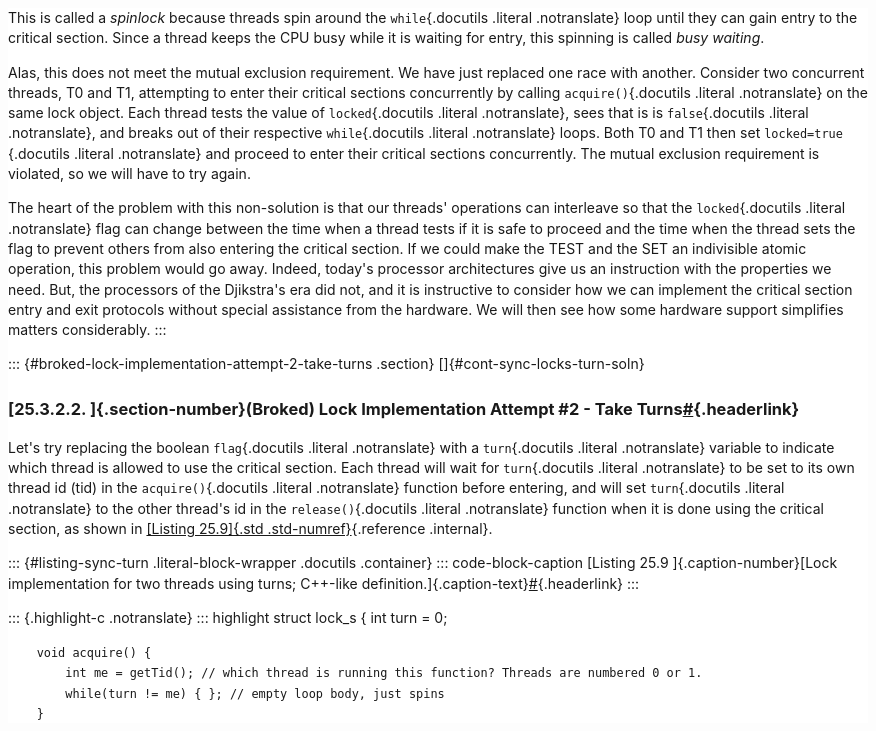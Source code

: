 This is called a *spinlock* because threads spin around the `while`{.docutils .literal .notranslate} loop until they can gain entry to the critical section. Since a thread keeps the CPU busy while it is waiting for entry, this spinning is called *busy waiting*.

Alas, this does not meet the mutual exclusion requirement. We have just replaced one race with another. Consider two concurrent threads, T0 and T1, attempting to enter their critical sections concurrently by calling `acquire()`{.docutils .literal .notranslate} on the same lock object. Each thread tests the value of `locked`{.docutils .literal .notranslate}, sees that is is `false`{.docutils .literal .notranslate}, and breaks out of their respective `while`{.docutils .literal .notranslate} loops. Both T0 and T1 then set `locked=true`{.docutils .literal .notranslate} and proceed to enter their critical sections concurrently. The mutual exclusion requirement is violated, so we will have to try again.

The heart of the problem with this non-solution is that our threads' operations can interleave so that the `locked`{.docutils .literal .notranslate} flag can change between the time when a thread tests if it is safe to proceed and the time when the thread sets the flag to prevent others from also entering the critical section. If we could make the TEST and the SET an indivisible atomic operation, this problem would go away. Indeed, today's processor architectures give us an instruction with the properties we need. But, the processors of the Djikstra's era did not, and it is instructive to consider how we can implement the critical section entry and exit protocols without special assistance from the hardware. We will then see how some hardware support simplifies matters considerably.
:::

::: {#broked-lock-implementation-attempt-2-take-turns .section}
[]{#cont-sync-locks-turn-soln}

### [25.3.2.2. ]{.section-number}(Broked) Lock Implementation Attempt #2 - Take Turns[\#](#broked-lock-implementation-attempt-2-take-turns "Link to this heading"){.headerlink}

Let's try replacing the boolean `flag`{.docutils .literal .notranslate} with a `turn`{.docutils .literal .notranslate} variable to indicate which thread is allowed to use the critical section. Each thread will wait for `turn`{.docutils .literal .notranslate} to be set to its own thread id (tid) in the `acquire()`{.docutils .literal .notranslate} function before entering, and will set `turn`{.docutils .literal .notranslate} to the other thread's id in the `release()`{.docutils .literal .notranslate} function when it is done using the critical section, as shown in [[Listing 25.9]{.std .std-numref}](#listing-sync-turn){.reference .internal}.

::: {#listing-sync-turn .literal-block-wrapper .docutils .container}
::: code-block-caption
[Listing 25.9 ]{.caption-number}[Lock implementation for two threads using turns; C++-like definition.]{.caption-text}[\#](#listing-sync-turn "Link to this code"){.headerlink}
:::

::: {.highlight-c .notranslate}
::: highlight
    struct lock_s {
        int turn = 0;
        
        void acquire() {
            int me = getTid(); // which thread is running this function? Threads are numbered 0 or 1.
            while(turn != me) { }; // empty loop body, just spins
        }
